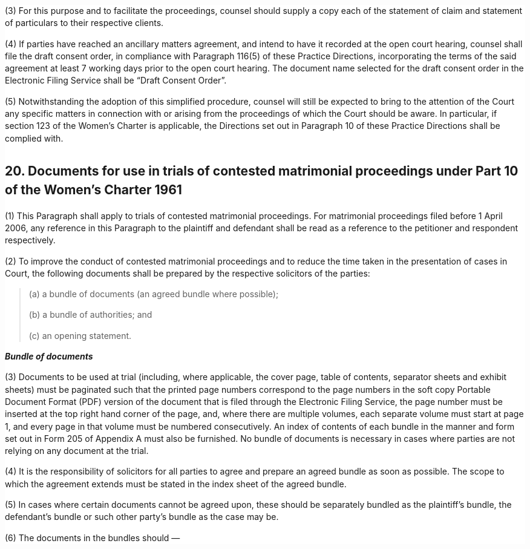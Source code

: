 (3) For this purpose and to facilitate the proceedings, counsel should supply a copy each of the statement of claim and statement of particulars to their respective clients.

(4) If parties have reached an ancillary matters agreement, and intend to have it recorded at the open court hearing, counsel shall file the draft consent order, in compliance with Paragraph 116(5) of these Practice Directions, incorporating the terms of the said agreement at least 7 working days prior to the open court hearing. The document name selected for the draft consent order in the Electronic Filing Service shall be “Draft Consent Order”.

(5) Notwithstanding the adoption of this simplified procedure, counsel will still be expected to bring to the attention of the Court any specific matters in connection with or arising from the proceedings of which the Court should be aware. In particular, if section 123 of the Women’s Charter is applicable, the Directions set out in Paragraph 10 of these Practice Directions shall be complied with.

## 20. Documents for use in trials of contested matrimonial proceedings under Part 10 of the Women’s Charter 1961 <a href="#id-20-documents-for-use-in-trials-of-contested-matrimonial-proceedings-under-part-x-of-the-womens-chart" id="id-20-documents-for-use-in-trials-of-contested-matrimonial-proceedings-under-part-x-of-the-womens-chart"></a>

(1) This Paragraph shall apply to trials of contested matrimonial proceedings. For matrimonial proceedings filed before 1 April 2006, any reference in this Paragraph to the plaintiff and defendant shall be read as a reference to the petitioner and respondent respectively.

(2) To improve the conduct of contested matrimonial proceedings and to reduce the time taken in the presentation of cases in Court, the following documents shall be prepared by the respective solicitors of the parties:

> (a) a bundle of documents (an agreed bundle where possible);
>
> (b) a bundle of authorities; and
>
> (c) an opening statement.

_**Bundle of documents**_

(3) Documents to be used at trial (including, where applicable, the cover page, table of contents, separator sheets and exhibit sheets) must be paginated such that the printed page numbers correspond to the page numbers in the soft copy Portable Document Format (PDF) version of the document that is filed through the Electronic Filing Service, the page number must be inserted at the top right hand corner of the page, and, where there are multiple volumes, each separate volume must start at page 1, and every page in that volume must be numbered consecutively. An index of contents of each bundle in the manner and form set out in Form 205 of Appendix A must also be furnished. No bundle of documents is necessary in cases where parties are not relying on any document at the trial.

(4) It is the responsibility of solicitors for all parties to agree and prepare an agreed bundle as soon as possible. The scope to which the agreement extends must be stated in the index sheet of the agreed bundle.

(5) In cases where certain documents cannot be agreed upon, these should be separately bundled as the plaintiff’s bundle, the defendant’s bundle or such other party’s bundle as the case may be.

(6) The documents in the bundles should —
